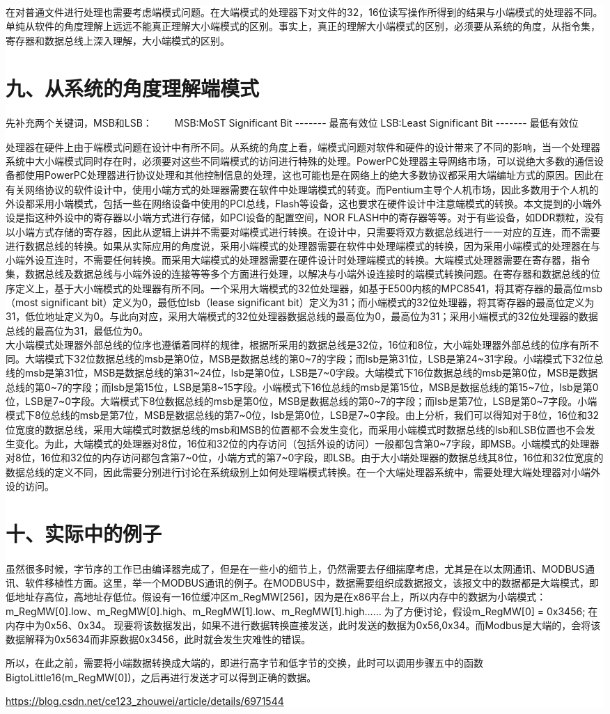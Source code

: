 ​       在对普通文件进行处理也需要考虑端模式问题。在大端模式的处理器下对文件的32，16位读写操作所得到的结果与小端模式的处理器不同。单纯从软件的角度理解上远远不能真正理解大小端模式的区别。事实上，真正的理解大小端模式的区别，必须要从系统的角度，从指令集，寄存器和数据总线上深入理解，大小端模式的区别。



# 九、从系统的角度理解端模式

先补充两个关键词，MSB和LSB：
　　MSB:MoST Significant Bit ------- 最高有效位
        LSB:Least Significant Bit ------- 最低有效位



​        处理器在硬件上由于端模式问题在设计中有所不同。从系统的角度上看，端模式问题对软件和硬件的设计带来了不同的影响，当一个处理器系统中大小端模式同时存在时，必须要对这些不同端模式的访问进行特殊的处理。
​       PowerPC处理器主导网络市场，可以说绝大多数的通信设备都使用PowerPC处理器进行协议处理和其他控制信息的处理，这也可能也是在网络上的绝大多数协议都采用大端编址方式的原因。因此在有关网络协议的软件设计中，使用小端方式的处理器需要在软件中处理端模式的转变。而Pentium主导个人机市场，因此多数用于个人机的外设都采用小端模式，包括一些在网络设备中使用的PCI总线，Flash等设备，这也要求在硬件设计中注意端模式的转换。
​       本文提到的小端外设是指这种外设中的寄存器以小端方式进行存储，如PCI设备的配置空间，NOR FLASH中的寄存器等等。对于有些设备，如DDR颗粒，没有以小端方式存储的寄存器，因此从逻辑上讲并不需要对端模式进行转换。在设计中，只需要将双方数据总线进行一一对应的互连，而不需要进行数据总线的转换。
​       如果从实际应用的角度说，采用小端模式的处理器需要在软件中处理端模式的转换，因为采用小端模式的处理器在与小端外设互连时，不需要任何转换。而采用大端模式的处理器需要在硬件设计时处理端模式的转换。大端模式处理器需要在寄存器，指令集，数据总线及数据总线与小端外设的连接等等多个方面进行处理，以解决与小端外设连接时的端模式转换问题。在寄存器和数据总线的位序定义上，基于大小端模式的处理器有所不同。
​       一个采用大端模式的32位处理器，如基于E500内核的MPC8541，将其寄存器的最高位msb（most significant bit）定义为0，最低位lsb（lease significant bit）定义为31；而小端模式的32位处理器，将其寄存器的最高位定义为31，低位地址定义为0。与此向对应，采用大端模式的32位处理器数据总线的最高位为0，最高位为31；采用小端模式的32位处理器的数据总线的最高位为31，最低位为0。         
​       大小端模式处理器外部总线的位序也遵循着同样的规律，根据所采用的数据总线是32位，16位和8位，大小端处理器外部总线的位序有所不同。大端模式下32位数据总线的msb是第0位，MSB是数据总线的第0~7的字段；而lsb是第31位，LSB是第24~31字段。小端模式下32位总线的msb是第31位，MSB是数据总线的第31~24位，lsb是第0位，LSB是7~0字段。大端模式下16位数据总线的msb是第0位，MSB是数据总线的第0~7的字段；而lsb是第15位，LSB是第8~15字段。小端模式下16位总线的msb是第15位，MSB是数据总线的第15~7位，lsb是第0位，LSB是7~0字段。大端模式下8位数据总线的msb是第0位，MSB是数据总线的第0~7的字段；而lsb是第7位，LSB是第0~7字段。小端模式下8位总线的msb是第7位，MSB是数据总线的第7~0位，lsb是第0位，LSB是7~0字段。
​         由上分析，我们可以得知对于8位，16位和32位宽度的数据总线，采用大端模式时数据总线的msb和MSB的位置都不会发生变化，而采用小端模式时数据总线的lsb和LSB位置也不会发生变化。
​         为此，大端模式的处理器对8位，16位和32位的内存访问（包括外设的访问）一般都包含第0~7字段，即MSB。小端模式的处理器对8位，16位和32位的内存访问都包含第7~0位，小端方式的第7~0字段，即LSB。由于大小端处理器的数据总线其8位，16位和32位宽度的数据总线的定义不同，因此需要分别进行讨论在系统级别上如何处理端模式转换。在一个大端处理器系统中，需要处理大端处理器对小端外设的访问。



# 十、实际中的例子

​       虽然很多时候，字节序的工作已由编译器完成了，但是在一些小的细节上，仍然需要去仔细揣摩考虑，尤其是在以太网通讯、MODBUS通讯、软件移植性方面。这里，举一个MODBUS通讯的例子。在MODBUS中，数据需要组织成数据报文，该报文中的数据都是大端模式，即低地址存高位，高地址存低位。假设有一16位缓冲区m_RegMW[256]，因为是在x86平台上，所以内存中的数据为小端模式：m_RegMW[0].low、m_RegMW[0].high、m_RegMW[1].low、m_RegMW[1].high……
为了方便讨论，假设m_RegMW[0] = 0x3456; 在内存中为0x56、0x34。
​       现要将该数据发出，如果不进行数据转换直接发送，此时发送的数据为0x56,0x34。而Modbus是大端的，会将该数据解释为0x5634而非原数据0x3456，此时就会发生灾难性的错误。

所以，在此之前，需要将小端数据转换成大端的，即进行高字节和低字节的交换，此时可以调用步骤五中的函数BigtoLittle16(m_RegMW[0])，之后再进行发送才可以得到正确的数据。



https://blog.csdn.net/ce123_zhouwei/article/details/6971544

